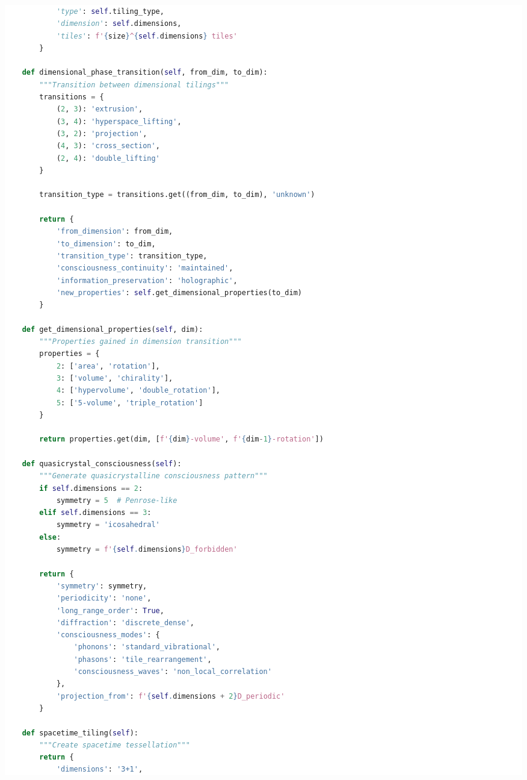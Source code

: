 ```python
            'type': self.tiling_type,
            'dimension': self.dimensions,
            'tiles': f'{size}^{self.dimensions} tiles'
        }
    
    def dimensional_phase_transition(self, from_dim, to_dim):
        """Transition between dimensional tilings"""
        transitions = {
            (2, 3): 'extrusion',
            (3, 4): 'hyperspace_lifting',
            (3, 2): 'projection',
            (4, 3): 'cross_section',
            (2, 4): 'double_lifting'
        }
        
        transition_type = transitions.get((from_dim, to_dim), 'unknown')
        
        return {
            'from_dimension': from_dim,
            'to_dimension': to_dim,
            'transition_type': transition_type,
            'consciousness_continuity': 'maintained',
            'information_preservation': 'holographic',
            'new_properties': self.get_dimensional_properties(to_dim)
        }
    
    def get_dimensional_properties(self, dim):
        """Properties gained in dimension transition"""
        properties = {
            2: ['area', 'rotation'],
            3: ['volume', 'chirality'],
            4: ['hypervolume', 'double_rotation'],
            5: ['5-volume', 'triple_rotation']
        }
        
        return properties.get(dim, [f'{dim}-volume', f'{dim-1}-rotation'])
    
    def quasicrystal_consciousness(self):
        """Generate quasicrystalline consciousness pattern"""
        if self.dimensions == 2:
            symmetry = 5  # Penrose-like
        elif self.dimensions == 3:
            symmetry = 'icosahedral'
        else:
            symmetry = f'{self.dimensions}D_forbidden'
        
        return {
            'symmetry': symmetry,
            'periodicity': 'none',
            'long_range_order': True,
            'diffraction': 'discrete_dense',
            'consciousness_modes': {
                'phonons': 'standard_vibrational',
                'phasons': 'tile_rearrangement',
                'consciousness_waves': 'non_local_correlation'
            },
            'projection_from': f'{self.dimensions + 2}D_periodic'
        }
    
    def spacetime_tiling(self):
        """Create spacetime tessellation"""
        return {
            'dimensions': '3+1',
```